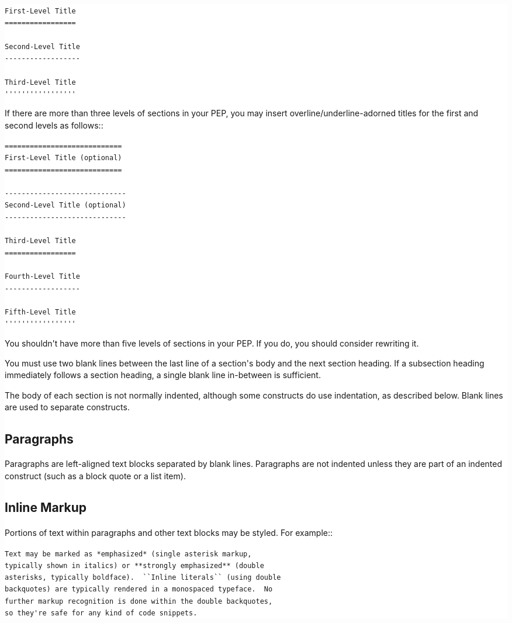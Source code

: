     First-Level Title
    =================

    Second-Level Title
    ------------------

    Third-Level Title
    '''''''''''''''''

If there are more than three levels of sections in your PEP, you may
insert overline/underline-adorned titles for the first and second
levels as follows::

    ============================
    First-Level Title (optional)
    ============================

    -----------------------------
    Second-Level Title (optional)
    -----------------------------

    Third-Level Title
    =================

    Fourth-Level Title
    ------------------

    Fifth-Level Title
    '''''''''''''''''

You shouldn't have more than five levels of sections in your PEP.  If
you do, you should consider rewriting it.

You must use two blank lines between the last line of a section's body
and the next section heading.  If a subsection heading immediately
follows a section heading, a single blank line in-between is
sufficient.

The body of each section is not normally indented, although some
constructs do use indentation, as described below.  Blank lines are
used to separate constructs.


Paragraphs
----------

Paragraphs are left-aligned text blocks separated by blank lines.
Paragraphs are not indented unless they are part of an indented
construct (such as a block quote or a list item).


Inline Markup
-------------

Portions of text within paragraphs and other text blocks may be
styled.  For example::

    Text may be marked as *emphasized* (single asterisk markup,
    typically shown in italics) or **strongly emphasized** (double
    asterisks, typically boldface).  ``Inline literals`` (using double
    backquotes) are typically rendered in a monospaced typeface.  No
    further markup recognition is done within the double backquotes,
    so they're safe for any kind of code snippets.
